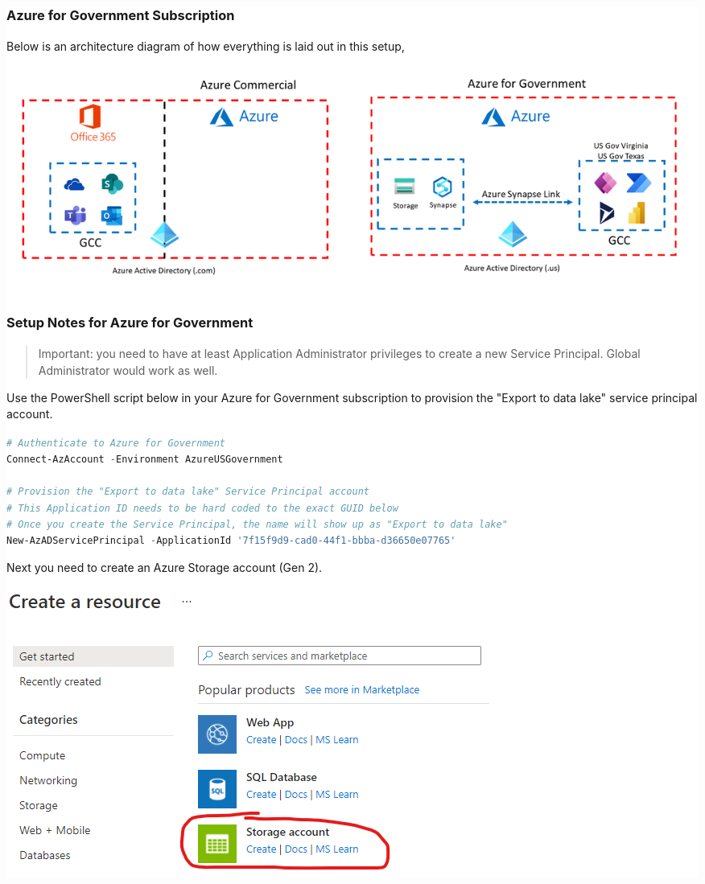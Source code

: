 ### Azure for Government Subscription

Below is an architecture diagram of how everything is laid out in this setup,

![Synapse with Azure for Government](files/Slide2.PNG)

### Setup Notes for Azure for Government

> Important: you need to have at least Application Administrator privileges to create a new Service Principal. Global Administrator would work as well.  

Use the PowerShell script below in your Azure for Government subscription to provision the "Export to data lake" service principal account.

```powershell
# Authenticate to Azure for Government
Connect-AzAccount -Environment AzureUSGovernment 

# Provision the "Export to data lake" Service Principal account
# This Application ID needs to be hard coded to the exact GUID below
# Once you create the Service Principal, the name will show up as "Export to data lake"
New-AzADServicePrincipal -ApplicationId '7f15f9d9-cad0-44f1-bbba-d36650e07765' 
```

Next you need to create an Azure Storage account (Gen 2).

![Azure Storage Account Creation in Azure for Government](files/AzureGovStorageCreation.png)
